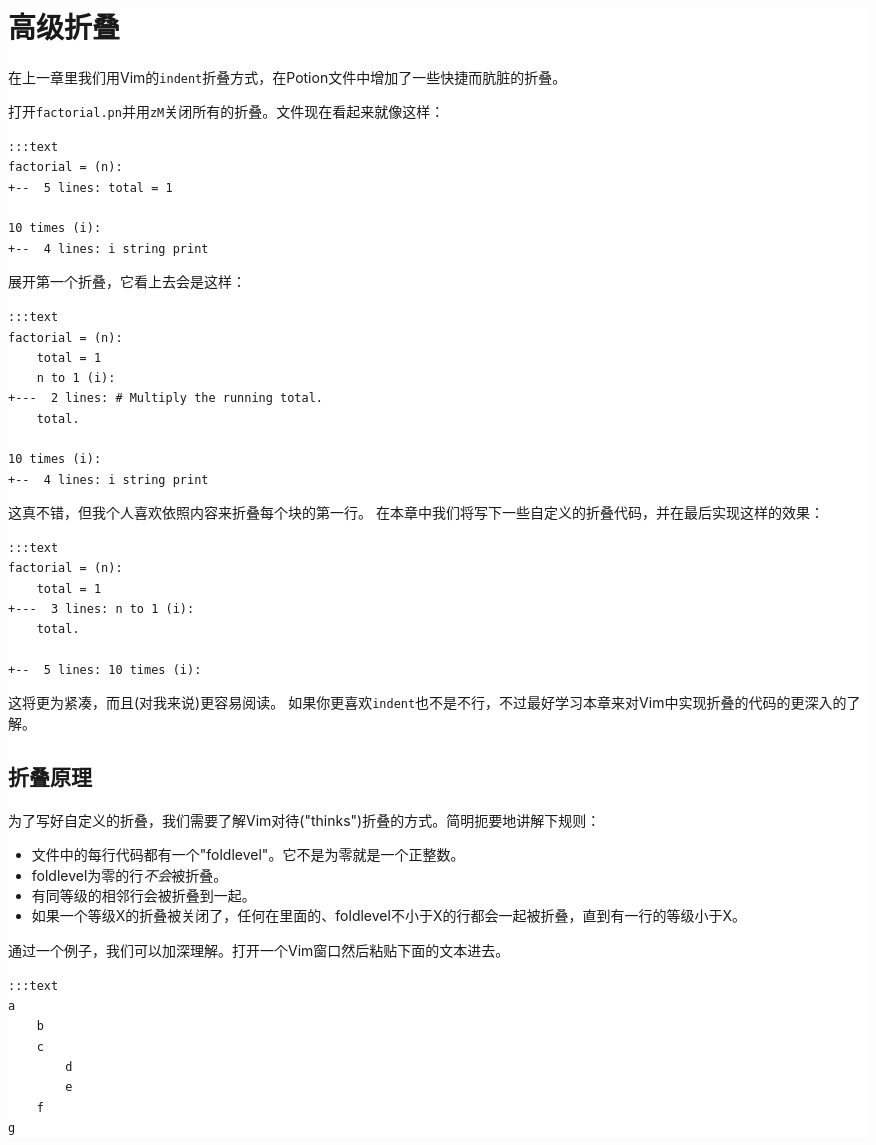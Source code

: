 高级折叠
================

在上一章里我们用Vim的`indent`折叠方式，在Potion文件中增加了一些快捷而肮脏的折叠。

打开`factorial.pn`并用`zM`关闭所有的折叠。文件现在看起来就像这样：

    :::text
    factorial = (n):
    +--  5 lines: total = 1

    10 times (i):
    +--  4 lines: i string print

展开第一个折叠，它看上去会是这样：

    :::text
    factorial = (n):
        total = 1
        n to 1 (i):
    +---  2 lines: # Multiply the running total.
        total.

    10 times (i):
    +--  4 lines: i string print

这真不错，但我个人喜欢依照内容来折叠每个块的第一行。
在本章中我们将写下一些自定义的折叠代码，并在最后实现这样的效果：

    :::text
    factorial = (n):
        total = 1
    +---  3 lines: n to 1 (i):
        total.

    +--  5 lines: 10 times (i):

这将更为紧凑，而且(对我来说)更容易阅读。
如果你更喜欢`indent`也不是不行，不过最好学习本章来对Vim中实现折叠的代码的更深入的了解。

折叠原理
--------------

为了写好自定义的折叠，我们需要了解Vim对待("thinks")折叠的方式。简明扼要地讲解下规则：

* 文件中的每行代码都有一个"foldlevel"。它不是为零就是一个正整数。
* foldlevel为零的行*不会*被折叠。
* 有同等级的相邻行会被折叠到一起。
* 如果一个等级X的折叠被关闭了，任何在里面的、foldlevel不小于X的行都会一起被折叠，直到有一行的等级小于X。

通过一个例子，我们可以加深理解。打开一个Vim窗口然后粘贴下面的文本进去。

    :::text
    a
        b
        c
            d
            e
        f
    g
